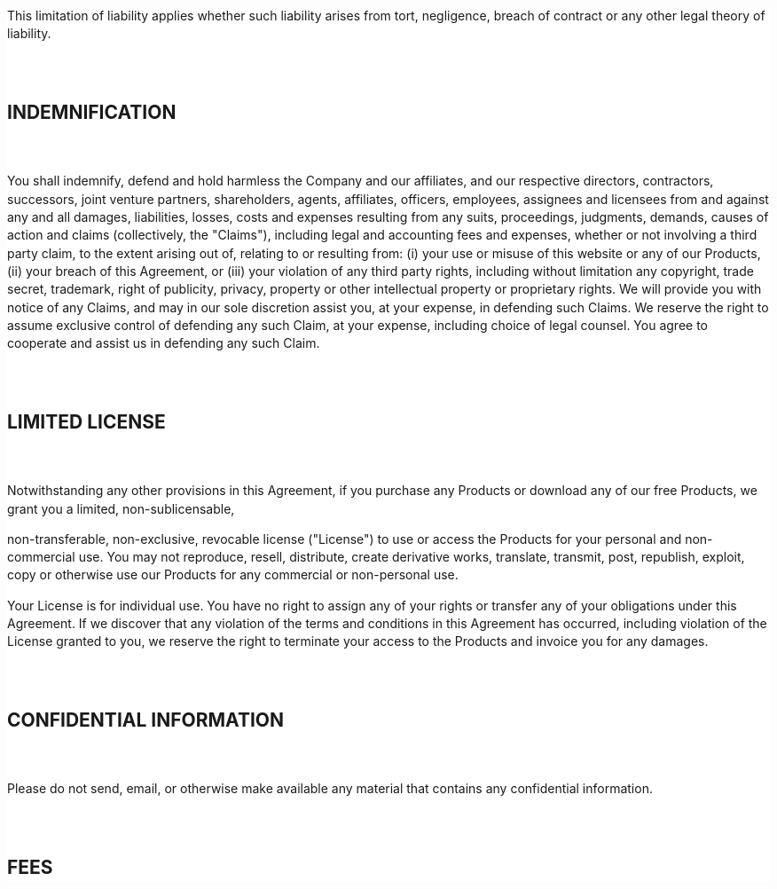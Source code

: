 This limitation of liability applies whether such liability arises from tort, negligence, breach of contract or any other legal theory of liability.

<br>

## INDEMNIFICATION

<br>

You shall indemnify, defend and hold harmless the Company and our affiliates, and our respective directors, contractors, successors, joint venture partners, shareholders, agents, affiliates, officers, employees, assignees and licensees from and against any and all damages, liabilities, losses, costs and expenses resulting from any suits, proceedings, judgments, demands, causes of action and claims (collectively, the "Claims"), including legal and accounting fees and expenses, whether or not involving a third party claim, to the extent arising out of, relating to or resulting from: (i) your use or misuse of this website or any of our Products, (ii) your breach of this Agreement, or (iii) your violation of any third party rights, including without limitation any copyright, trade secret, trademark, right of publicity, privacy, property or other intellectual property or proprietary rights. We will provide you with notice of any Claims, and may in our sole discretion assist you, at your expense, in defending such Claims. We reserve the right to assume exclusive control of defending any such Claim, at your expense, including choice of legal counsel. You agree to cooperate and assist us in defending any such Claim.

<br>

## LIMITED LICENSE

<br>

Notwithstanding any other provisions in this Agreement, if you purchase any Products or download any of our free Products, we grant you a limited, non-sublicensable,

non-transferable, non-exclusive, revocable license ("License") to use or access the Products for your personal and non-commercial use. You may not reproduce, resell, distribute, create derivative works, translate, transmit, post, republish, exploit, copy or otherwise use our Products for any commercial or non-personal use.

Your License is for individual use. You have no right to assign any of your rights or transfer any of your obligations under this Agreement. If we discover that any violation of the terms and conditions in this Agreement has occurred, including violation of the License granted to you, we reserve the right to terminate your access to the Products and invoice you for any damages.

<br>

## CONFIDENTIAL INFORMATION

<br>

Please do not send, email, or otherwise make available any material that contains any confidential information.

<br>

## FEES
